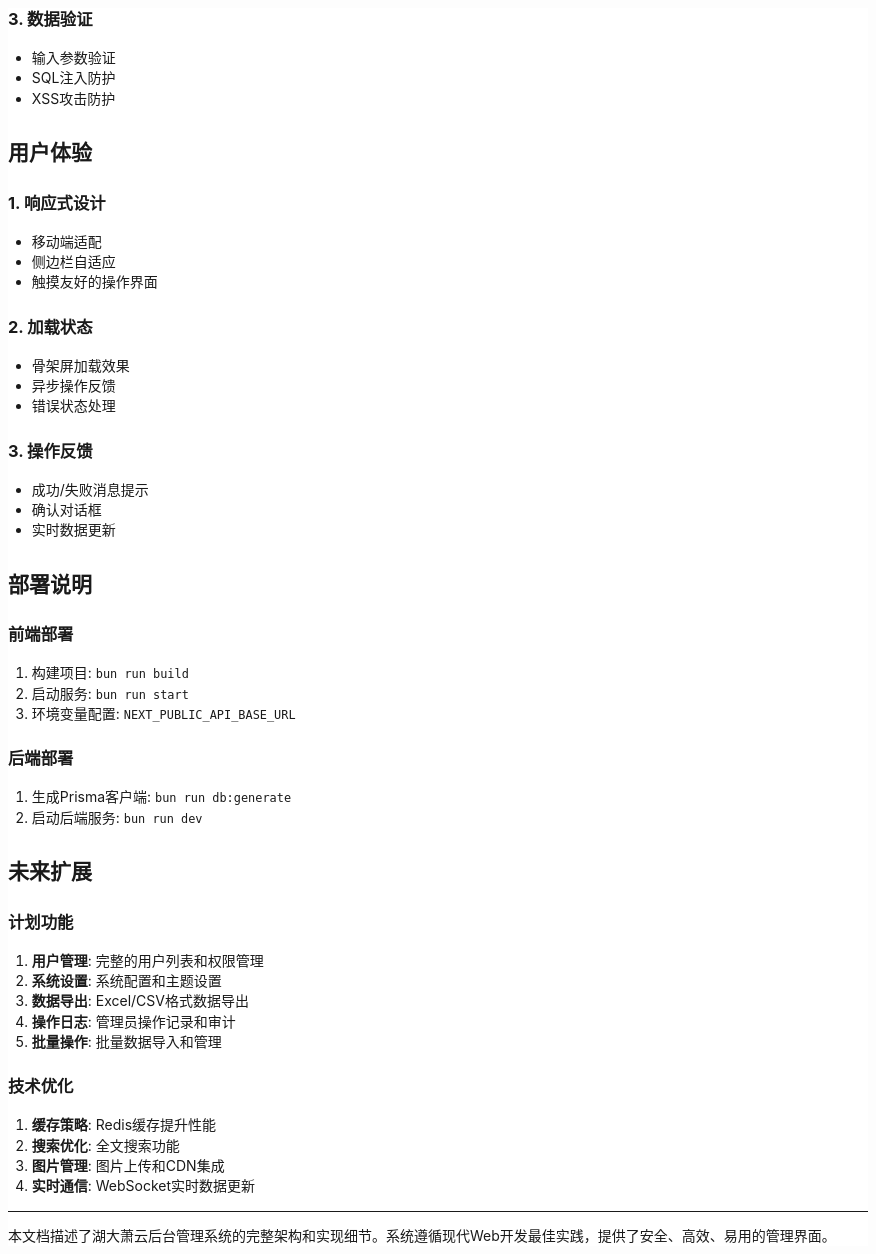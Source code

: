 ### 3. 数据验证

- 输入参数验证
- SQL注入防护
- XSS攻击防护

## 用户体验

### 1. 响应式设计

- 移动端适配
- 侧边栏自适应
- 触摸友好的操作界面

### 2. 加载状态

- 骨架屏加载效果
- 异步操作反馈
- 错误状态处理

### 3. 操作反馈

- 成功/失败消息提示
- 确认对话框
- 实时数据更新

## 部署说明

### 前端部署

1. 构建项目: `bun run build`
2. 启动服务: `bun run start`
3. 环境变量配置: `NEXT_PUBLIC_API_BASE_URL`

### 后端部署

1. 生成Prisma客户端: `bun run db:generate`
2. 启动后端服务: `bun run dev`

## 未来扩展

### 计划功能

1. **用户管理**: 完整的用户列表和权限管理
2. **系统设置**: 系统配置和主题设置
3. **数据导出**: Excel/CSV格式数据导出
4. **操作日志**: 管理员操作记录和审计
5. **批量操作**: 批量数据导入和管理

### 技术优化

1. **缓存策略**: Redis缓存提升性能
2. **搜索优化**: 全文搜索功能
3. **图片管理**: 图片上传和CDN集成
4. **实时通信**: WebSocket实时数据更新

---

本文档描述了湖大萧云后台管理系统的完整架构和实现细节。系统遵循现代Web开发最佳实践，提供了安全、高效、易用的管理界面。
